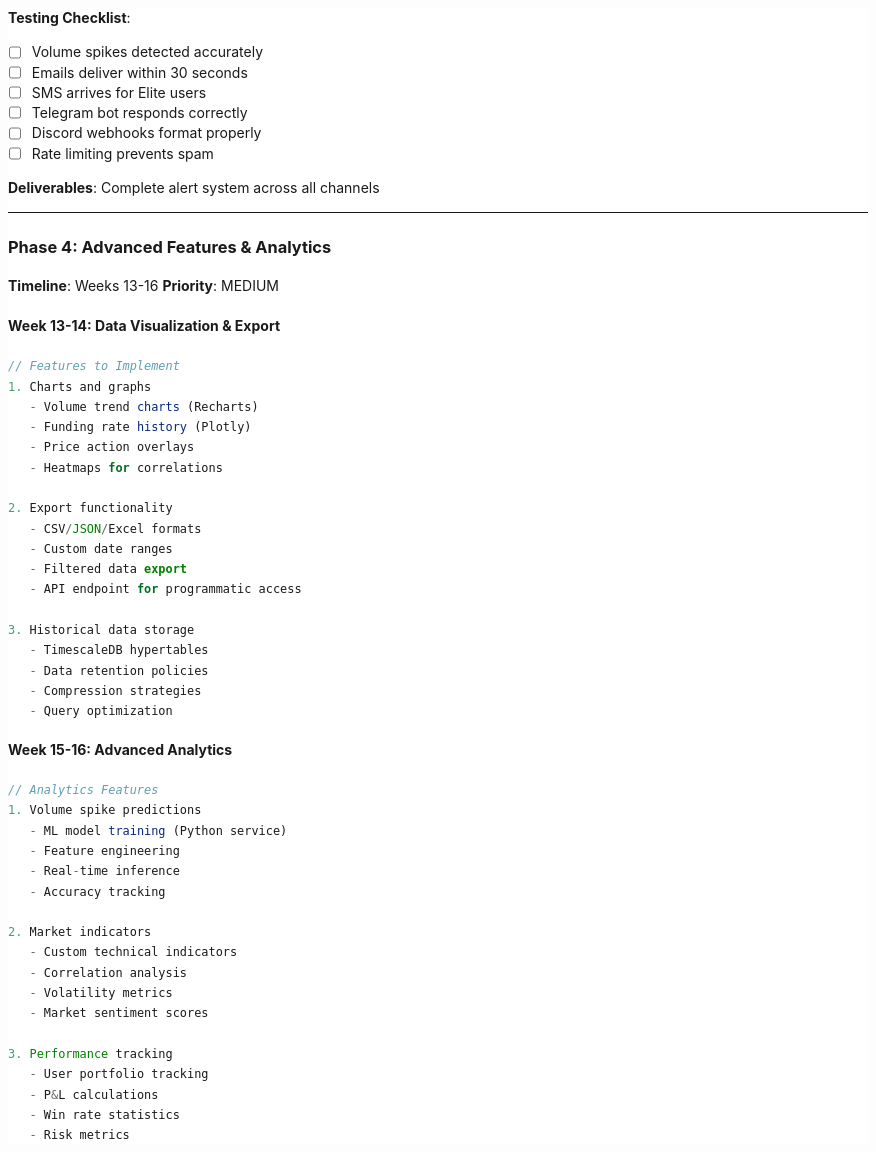 **Testing Checklist**:
- [ ] Volume spikes detected accurately
- [ ] Emails deliver within 30 seconds
- [ ] SMS arrives for Elite users
- [ ] Telegram bot responds correctly
- [ ] Discord webhooks format properly
- [ ] Rate limiting prevents spam

**Deliverables**: Complete alert system across all channels

---

### Phase 4: Advanced Features & Analytics
**Timeline**: Weeks 13-16
**Priority**: MEDIUM

#### Week 13-14: Data Visualization & Export
```typescript
// Features to Implement
1. Charts and graphs
   - Volume trend charts (Recharts)
   - Funding rate history (Plotly)
   - Price action overlays
   - Heatmaps for correlations
   
2. Export functionality
   - CSV/JSON/Excel formats
   - Custom date ranges
   - Filtered data export
   - API endpoint for programmatic access
   
3. Historical data storage
   - TimescaleDB hypertables
   - Data retention policies
   - Compression strategies
   - Query optimization
```

#### Week 15-16: Advanced Analytics
```typescript
// Analytics Features
1. Volume spike predictions
   - ML model training (Python service)
   - Feature engineering
   - Real-time inference
   - Accuracy tracking
   
2. Market indicators
   - Custom technical indicators
   - Correlation analysis
   - Volatility metrics
   - Market sentiment scores
   
3. Performance tracking
   - User portfolio tracking
   - P&L calculations
   - Win rate statistics
   - Risk metrics
```
